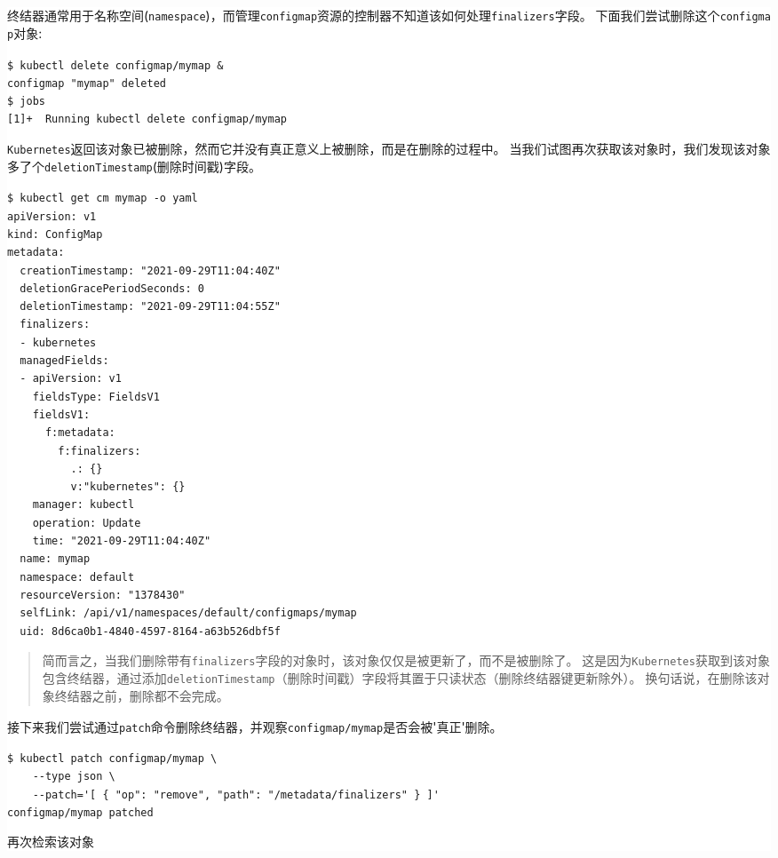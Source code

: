 终结器通常用于名称空间(`namespace`)，而管理`configmap`资源的控制器不知道该如何处理`finalizers`字段。
下面我们尝试删除这个`configmap`对象:

```shell
$ kubectl delete configmap/mymap &
configmap "mymap" deleted
$ jobs
[1]+  Running kubectl delete configmap/mymap
```

`Kubernetes`返回该对象已被删除，然而它并没有真正意义上被删除，而是在删除的过程中。
当我们试图再次获取该对象时，我们发现该对象多了个`deletionTimestamp`(删除时间戳)字段。

```shell
$ kubectl get cm mymap -o yaml
apiVersion: v1
kind: ConfigMap
metadata:
  creationTimestamp: "2021-09-29T11:04:40Z"
  deletionGracePeriodSeconds: 0
  deletionTimestamp: "2021-09-29T11:04:55Z"
  finalizers:
  - kubernetes
  managedFields:
  - apiVersion: v1
    fieldsType: FieldsV1
    fieldsV1:
      f:metadata:
        f:finalizers:
          .: {}
          v:"kubernetes": {}
    manager: kubectl
    operation: Update
    time: "2021-09-29T11:04:40Z"
  name: mymap
  namespace: default
  resourceVersion: "1378430"
  selfLink: /api/v1/namespaces/default/configmaps/mymap
  uid: 8d6ca0b1-4840-4597-8164-a63b526dbf5f
```

> 简而言之，当我们删除带有`finalizers`字段的对象时，该对象仅仅是被更新了，而不是被删除了。
这是因为`Kubernetes`获取到该对象包含终结器，通过添加`deletionTimestamp`（删除时间戳）字段将其置于只读状态（删除终结器键更新除外）。
换句话说，在删除该对象终结器之前，删除都不会完成。

接下来我们尝试通过`patch`命令删除终结器，并观察`configmap/mymap`是否会被'真正'删除。

```shell
$ kubectl patch configmap/mymap \
    --type json \
    --patch='[ { "op": "remove", "path": "/metadata/finalizers" } ]'
configmap/mymap patched
```

再次检索该对象

